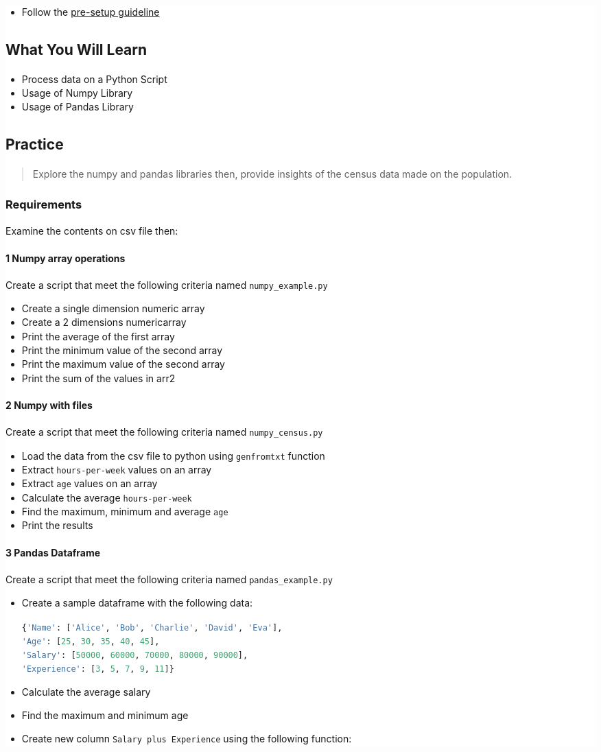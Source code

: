 * Follow the [pre-setup guideline][pre-setup]

## What You Will Learn

* Process data on a Python Script
* Usage of Numpy Library
* Usage of Pandas Library

## Practice

>Explore the numpy and pandas libraries then, provide insights of the census data made on the population.

### Requirements

Examine the contents on csv file then:

#### 1 Numpy array operations

Create a script that meet the following criteria named `numpy_example.py`

* Create a single dimension numeric array
* Create a 2 dimensions numericarray
* Print the average of the first array
* Print the minimum value of the second array
* Print the maximum value of the second array
* Print the sum of the values in arr2

#### 2 Numpy with files

Create a script that meet the following criteria named `numpy_census.py`

* Load the data from the csv file to python using `genfromtxt` function
* Extract `hours-per-week` values on an array
* Extract `age` values on an array
* Calculate the average `hours-per-week`
* Find the maximum, minimum and average `age`
* Print the results

#### 3 Pandas Dataframe

Create a script that meet the following criteria named `pandas_example.py`

* Create a sample dataframe with the following data:

  ```py
  {'Name': ['Alice', 'Bob', 'Charlie', 'David', 'Eva'],
  'Age': [25, 30, 35, 40, 45],
  'Salary': [50000, 60000, 70000, 80000, 90000],
  'Experience': [3, 5, 7, 9, 11]}
  ```

* Calculate the average salary
* Find the maximum and minimum age
* Create new column `Salary plus Experience` using the following function:


[pre-setup]: ./pre-setup.md
[numpy_uses_python]: https://www.activestate.com/resources/quick-reads/what-is-numpy-used-for-in-python/
[numpy_docs]: https://numpy.org/doc/stable/user/absolute_beginners.html
[no_use_numpy]: https://medium.com/@abhi16.2007/when-i-should-not-use-numpy-1e00aafb231b
[pandas_docs]: https://pandas.pydata.org/docs/ç
[pandas_alt]: https://www.datacamp.com/tutorial/benchmarking-high-performance-pandas-alternatives
[py_numpy_pandas]: https://cloudxlab.com/blog/numpy-pandas-introduction/
[py_numpy]: https://www.tutorialspoint.com/numpy/index.htm
[py_pandas]: https://www.tutorialspoint.com/python_pandas/index.htm
[py_scripting]: https://www.redhat.com/sysadmin/python-scripting-intro
[guide_arrays]: https://stackabuse.com/guide-to-arrays-in-python/
[slicing]: https://stackoverflow.com/questions/509211/how-slicing-in-python-works
[array_exercises]: https://www.w3resource.com/python-exercises/array/